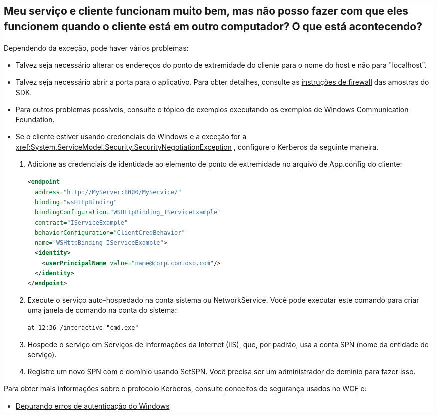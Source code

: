<a name="BKMK_q4"></a>

## <a name="my-service-and-client-work-great-but-i-cant-get-them-to-work-when-the-client-is-on-another-computer-whats-happening"></a>Meu serviço e cliente funcionam muito bem, mas não posso fazer com que eles funcionem quando o cliente está em outro computador? O que está acontecendo?  

 Dependendo da exceção, pode haver vários problemas:  
  
- Talvez seja necessário alterar os endereços do ponto de extremidade do cliente para o nome do host e não para "localhost".  
  
- Talvez seja necessário abrir a porta para o aplicativo. Para obter detalhes, consulte as [instruções de firewall](./samples/firewall-instructions.md) das amostras do SDK.  
  
- Para outros problemas possíveis, consulte o tópico de exemplos [executando os exemplos de Windows Communication Foundation](./samples/running-the-samples.md).  
  
- Se o cliente estiver usando credenciais do Windows e a exceção for a <xref:System.ServiceModel.Security.SecurityNegotiationException> , configure o Kerberos da seguinte maneira.  
  
    1. Adicione as credenciais de identidade ao elemento de ponto de extremidade no arquivo de App.config do cliente:  
  
        ```xml
        <endpoint
          address="http://MyServer:8000/MyService/"
          binding="wsHttpBinding"
          bindingConfiguration="WSHttpBinding_IServiceExample"
          contract="IServiceExample"
          behaviorConfiguration="ClientCredBehavior"
          name="WSHttpBinding_IServiceExample">  
          <identity>  
            <userPrincipalName value="name@corp.contoso.com"/>  
          </identity>  
        </endpoint>  
        ```  
  
    2. Execute o serviço auto-hospedado na conta sistema ou NetworkService. Você pode executar este comando para criar uma janela de comando na conta do sistema:  
  
        ```console
        at 12:36 /interactive "cmd.exe"  
        ```  
  
    3. Hospede o serviço em Serviços de Informações da Internet (IIS), que, por padrão, usa a conta SPN (nome da entidade de serviço).  
  
    4. Registre um novo SPN com o domínio usando SetSPN. Você precisa ser um administrador de domínio para fazer isso.  
  
 Para obter mais informações sobre o protocolo Kerberos, consulte [conceitos de segurança usados no WCF](./feature-details/security-concepts-used-in-wcf.md) e:  
  
- [Depurando erros de autenticação do Windows](./feature-details/debugging-windows-authentication-errors.md)  
  